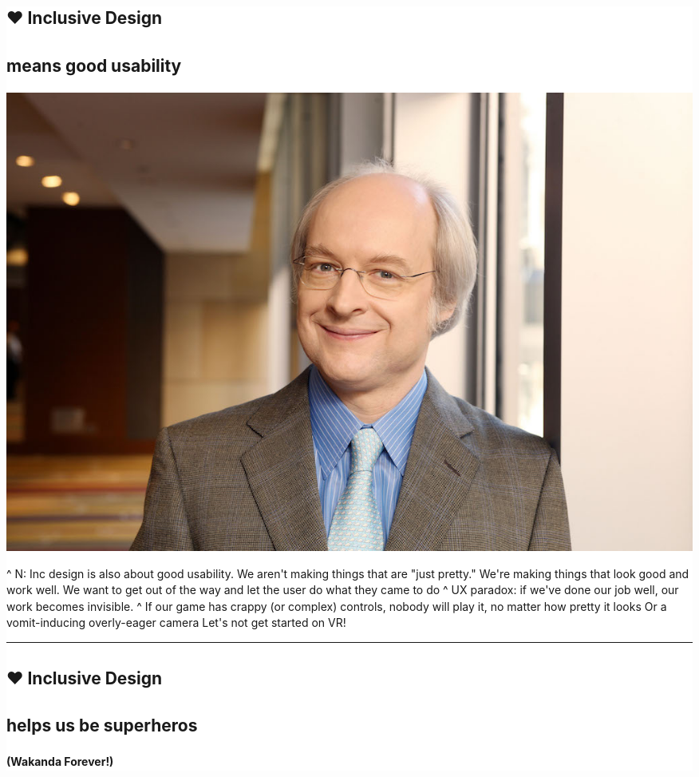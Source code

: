 
## **❤ Inclusive Design**
## means good usability

![](img/jakob.jpg)

^ N: Inc design is also about good usability. We aren't making things that are "just pretty." We're making things that look good and work well. We want to get out of the way and let the user do what they came to do
^ UX paradox: if we've done our job well, our work becomes invisible.
^ If our game has crappy (or complex) controls, nobody will play it, no matter how pretty it looks
Or a vomit-inducing overly-eager camera
Let's not get started on VR!



---



## **❤ Inclusive Design**
## helps us be superheros
#### (Wakanda Forever!)
